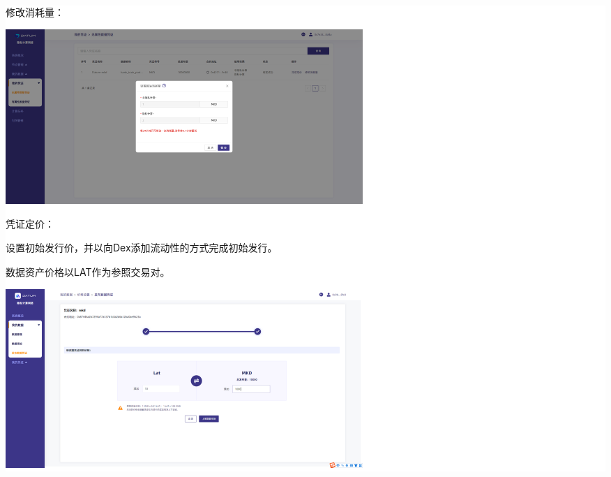    修改消耗量：

   <img src="../img/network-user-img/修改消耗量.png" alt="修改消耗量" style="zoom:50%;" />

   凭证定价：

   设置初始发行价，并以向Dex添加流动性的方式完成初始发行。

   数据资产价格以LAT作为参照交易对。

   <img src="../img/network-user-img/设置兑换价格.png" alt="设置兑换价格" style="zoom:50%;" />
